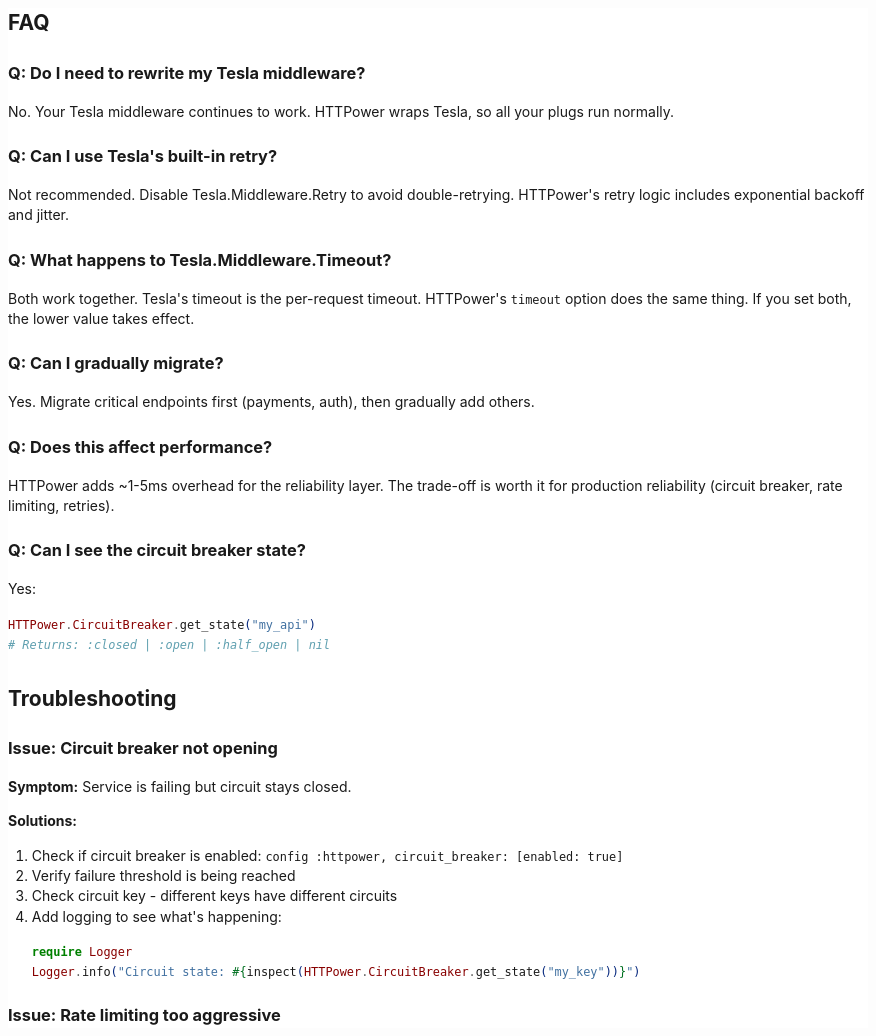 ```elixir
```

## FAQ

### Q: Do I need to rewrite my Tesla middleware?

No. Your Tesla middleware continues to work. HTTPower wraps Tesla, so all your plugs run normally.

### Q: Can I use Tesla's built-in retry?

Not recommended. Disable Tesla.Middleware.Retry to avoid double-retrying. HTTPower's retry logic includes exponential backoff and jitter.

### Q: What happens to Tesla.Middleware.Timeout?

Both work together. Tesla's timeout is the per-request timeout. HTTPower's `timeout` option does the same thing. If you set both, the lower value takes effect.

### Q: Can I gradually migrate?

Yes. Migrate critical endpoints first (payments, auth), then gradually add others.

### Q: Does this affect performance?

HTTPower adds ~1-5ms overhead for the reliability layer. The trade-off is worth it for production reliability (circuit breaker, rate limiting, retries).

### Q: Can I see the circuit breaker state?

Yes:

```elixir
HTTPower.CircuitBreaker.get_state("my_api")
# Returns: :closed | :open | :half_open | nil
```

## Troubleshooting

### Issue: Circuit breaker not opening

**Symptom:** Service is failing but circuit stays closed.

**Solutions:**
1. Check if circuit breaker is enabled: `config :httpower, circuit_breaker: [enabled: true]`
2. Verify failure threshold is being reached
3. Check circuit key - different keys have different circuits
4. Add logging to see what's happening:
   ```elixir
   require Logger
   Logger.info("Circuit state: #{inspect(HTTPower.CircuitBreaker.get_state("my_key"))}")
   ```

### Issue: Rate limiting too aggressive
